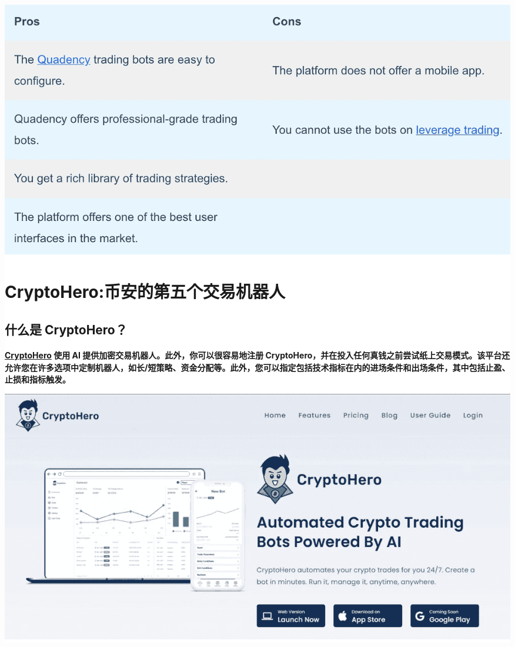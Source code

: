****![](img/668f8b8eda9c5772150333bdd8d1af06.png)****

# ****CryptoHero:币安的第五个交易机器人****

## ****什么是 CryptoHero？****

****[**CryptoHero**](https://pro.cryptohero.ai/referral?ref=IOGEYN) 使用 AI 提供加密交易机器人。此外，你可以很容易地注册 CryptoHero，并在投入任何真钱之前尝试纸上交易模式。该平台还允许您在许多选项中定制机器人，如长/短策略、资金分配等。此外，您可以指定包括技术指标在内的进场条件和出场条件，其中包括止盈、止损和指标触发。****

****![](img/98264d0cd10d3b54bd5907268b4f4db7.png)****
